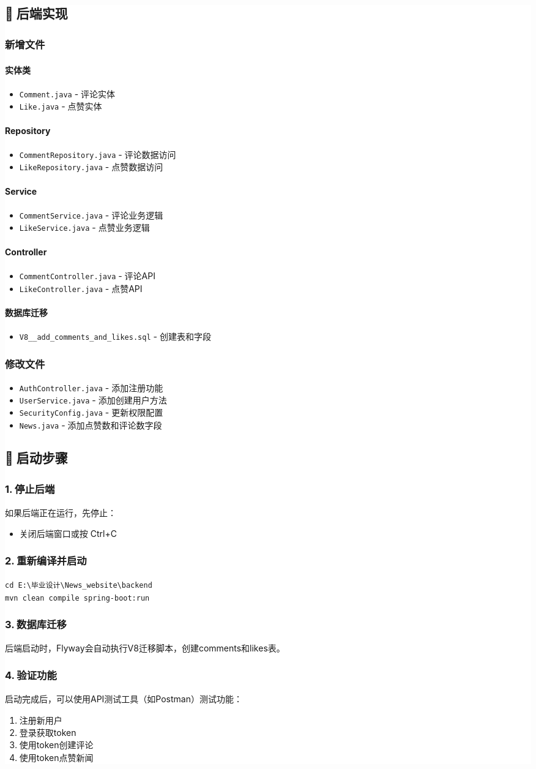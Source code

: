 ## 🔧 后端实现

### 新增文件

#### 实体类
- `Comment.java` - 评论实体
- `Like.java` - 点赞实体

#### Repository
- `CommentRepository.java` - 评论数据访问
- `LikeRepository.java` - 点赞数据访问

#### Service
- `CommentService.java` - 评论业务逻辑
- `LikeService.java` - 点赞业务逻辑

#### Controller
- `CommentController.java` - 评论API
- `LikeController.java` - 点赞API

#### 数据库迁移
- `V8__add_comments_and_likes.sql` - 创建表和字段

### 修改文件
- `AuthController.java` - 添加注册功能
- `UserService.java` - 添加创建用户方法
- `SecurityConfig.java` - 更新权限配置
- `News.java` - 添加点赞数和评论数字段

## 🚀 启动步骤

### 1. 停止后端
如果后端正在运行，先停止：
- 关闭后端窗口或按 Ctrl+C

### 2. 重新编译并启动
```batch
cd E:\毕业设计\News_website\backend
mvn clean compile spring-boot:run
```

### 3. 数据库迁移
后端启动时，Flyway会自动执行V8迁移脚本，创建comments和likes表。

### 4. 验证功能
启动完成后，可以使用API测试工具（如Postman）测试功能：
1. 注册新用户
2. 登录获取token
3. 使用token创建评论
4. 使用token点赞新闻
